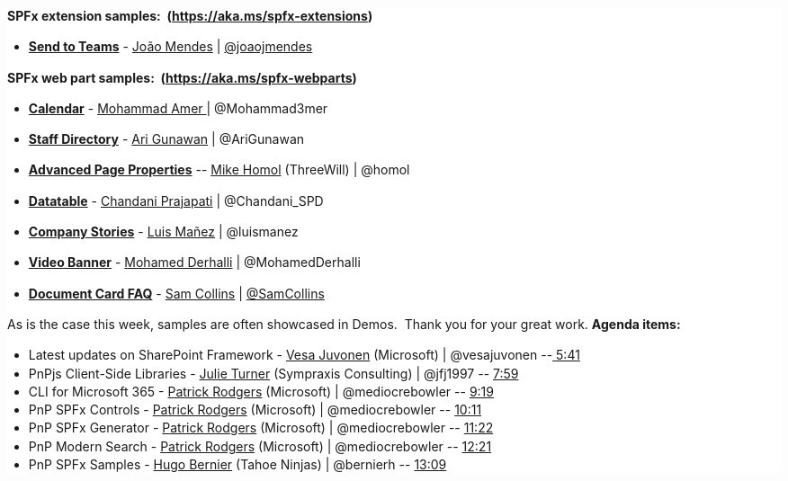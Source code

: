 

**SPFx extension samples:  (<https://aka.ms/spfx-extensions>)**

</div>

-   **[Send to
    Teams](https://github.com/pnp/sp-dev-fx-extensions/tree/master/samples/react-send-to-teams)** -
    [João Mendes](http://twitter.com/joaojmendes)
    \| [\@joaojmendes](/t5/user/viewprofilepage/user-id/442957)

**SPFx web part samples:  (<https://aka.ms/spfx-webparts>)**

-   [**Calendar**](https://github.com/pnp/sp-dev-fx-webparts/tree/master/samples/react-calendar) -
    [Mohammad Amer ](http://twitter.com/Mohammad3mer)\| \@Mohammad3mer

-   **[Staff
    Directory](https://github.com/pnp/sp-dev-fx-webparts/tree/master/samples/react-staffdirectory)** -
    [Ari Gunawan](http://twitter.com/AriGunawan) \| \@AriGunawan

-   **[Advanced Page
    Properties](https://github.com/pnp/sp-dev-fx-webparts/tree/master/samples/react-advanced-page-properties)**
    -- [Mike Homol](http://twitter.com/homol) (ThreeWill) \| \@homol

-   **[Datatable](https://github.com/pnp/sp-dev-fx-webparts/blob/master/samples/react-datatable)** -
    [Chandani
    Prajapati](http://twitter.com/Chandani_SPD) \| \@Chandani_SPD

-   **[Company
    Stories](https://github.com/pnp/sp-dev-fx-webparts/tree/master/samples/react-company-stories)** -
    [Luis Mañez](http://twitter.com/luismanez) \| \@luismanez

-   **[Video
    Banner](https://github.com/pnp/sp-dev-fx-webparts/tree/master/samples/react-video-banner)** -
    [Mohamed
    Derhalli](http://twitter.com/MohamedDerhalli) \| \@MohamedDerhalli

-   **[Document Card
    FAQ](https://github.com/pnp/sp-dev-fx-webparts/tree/master/samples/react-doccard-faq)** -
    [Sam
    Collins](http://twitter.com/samc148) \| [\@SamCollins](/t5/user/viewprofilepage/user-id/369055)

As is the case this week, samples are often showcased in Demos.  Thank
you for your great work.
**Agenda items:**

-   Latest updates on SharePoint Framework - [Vesa
    Juvonen](http://twitter.com/vesajuvonen) (Microsoft) \|
    \@vesajuvonen --[ 5:41](https://youtu.be/PJ4aUybRrQo?t=341)
-   PnPjs Client-Side Libraries - [Julie
    Turner](http://twitter.com/jfj1997) (Sympraxis Consulting) \|
    \@jfj1997 -- [7:59](https://youtu.be/PJ4aUybRrQo?t=479)
-   CLI for Microsoft 365 - [Patrick
    Rodgers](http://twitter.com/mediocrebowler) (Microsoft) \|
    \@mediocrebowler -- [9:19](https://youtu.be/PJ4aUybRrQo?t=559)
-   PnP SPFx Controls - [Patrick
    Rodgers](http://twitter.com/mediocrebowler) (Microsoft) \|
    \@mediocrebowler -- [10:11](https://youtu.be/PJ4aUybRrQo?t=611)
-   PnP SPFx Generator - [Patrick
    Rodgers](http://twitter.com/mediocrebowler) (Microsoft) \|
    \@mediocrebowler -- [11:22](https://youtu.be/PJ4aUybRrQo?t=682)
-   PnP Modern Search - [Patrick
    Rodgers](http://twitter.com/mediocrebowler) (Microsoft) \|
    \@mediocrebowler -- [12:21](https://youtu.be/PJ4aUybRrQo?t=741)
-   PnP SPFx Samples - [Hugo
    Bernier](https://twitter.com/bernierh) (Tahoe Ninjas) \|
    \@bernierh -- [13:09](https://youtu.be/PJ4aUybRrQo?t=789)
